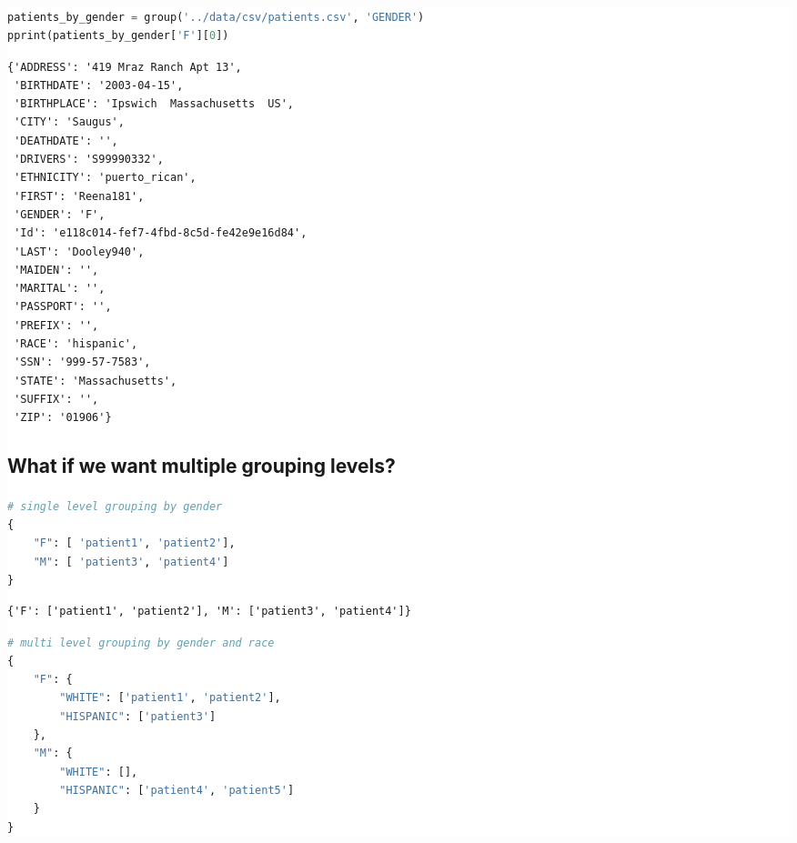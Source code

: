 
```python
patients_by_gender = group('../data/csv/patients.csv', 'GENDER')
pprint(patients_by_gender['F'][0])
```

    {'ADDRESS': '419 Mraz Ranch Apt 13',
     'BIRTHDATE': '2003-04-15',
     'BIRTHPLACE': 'Ipswich  Massachusetts  US',
     'CITY': 'Saugus',
     'DEATHDATE': '',
     'DRIVERS': 'S99990332',
     'ETHNICITY': 'puerto_rican',
     'FIRST': 'Reena181',
     'GENDER': 'F',
     'Id': 'e118c014-fef7-4fbd-8c5d-fe42e9e16d84',
     'LAST': 'Dooley940',
     'MAIDEN': '',
     'MARITAL': '',
     'PASSPORT': '',
     'PREFIX': '',
     'RACE': 'hispanic',
     'SSN': '999-57-7583',
     'STATE': 'Massachusetts',
     'SUFFIX': '',
     'ZIP': '01906'}


## What if we want multiple grouping levels?


```python
# single level grouping by gender
{
    "F": [ 'patient1', 'patient2'],
    "M": [ 'patient3', 'patient4']
}
```




    {'F': ['patient1', 'patient2'], 'M': ['patient3', 'patient4']}




```python
# multi level grouping by gender and race
{
    "F": {
        "WHITE": ['patient1', 'patient2'],
        "HISPANIC": ['patient3'] 
    },
    "M": {
        "WHITE": [],
        "HISPANIC": ['patient4', 'patient5']
    }
}
```

